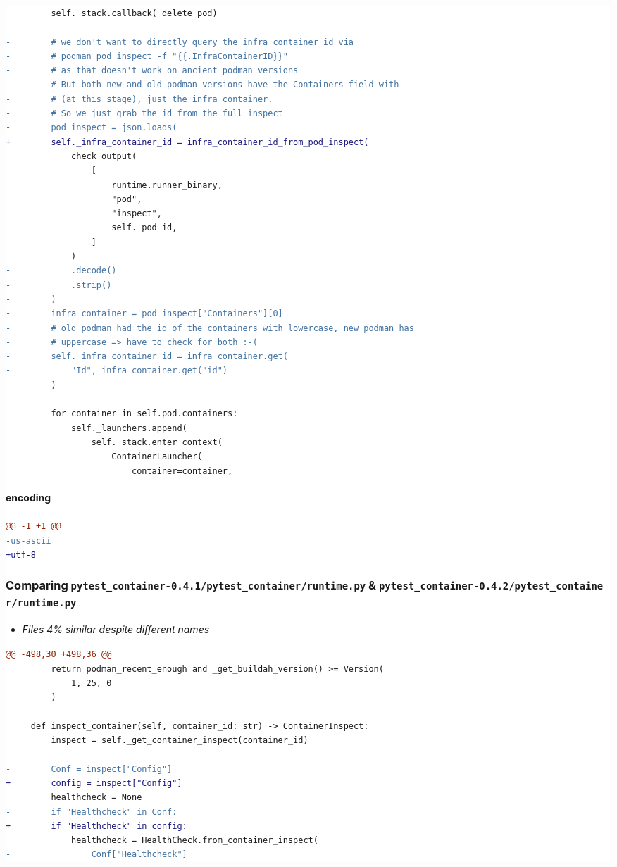 ```diff
         self._stack.callback(_delete_pod)
 
-        # we don't want to directly query the infra container id via
-        # podman pod inspect -f "{{.InfraContainerID}}"
-        # as that doesn't work on ancient podman versions
-        # But both new and old podman versions have the Containers field with
-        # (at this stage), just the infra container.
-        # So we just grab the id from the full inspect
-        pod_inspect = json.loads(
+        self._infra_container_id = infra_container_id_from_pod_inspect(
             check_output(
                 [
                     runtime.runner_binary,
                     "pod",
                     "inspect",
                     self._pod_id,
                 ]
             )
-            .decode()
-            .strip()
-        )
-        infra_container = pod_inspect["Containers"][0]
-        # old podman had the id of the containers with lowercase, new podman has
-        # uppercase => have to check for both :-(
-        self._infra_container_id = infra_container.get(
-            "Id", infra_container.get("id")
         )
 
         for container in self.pod.containers:
             self._launchers.append(
                 self._stack.enter_context(
                     ContainerLauncher(
                         container=container,
```

#### encoding

```diff
@@ -1 +1 @@
-us-ascii
+utf-8
```

### Comparing `pytest_container-0.4.1/pytest_container/runtime.py` & `pytest_container-0.4.2/pytest_container/runtime.py`

 * *Files 4% similar despite different names*

```diff
@@ -498,30 +498,36 @@
         return podman_recent_enough and _get_buildah_version() >= Version(
             1, 25, 0
         )
 
     def inspect_container(self, container_id: str) -> ContainerInspect:
         inspect = self._get_container_inspect(container_id)
 
-        Conf = inspect["Config"]
+        config = inspect["Config"]
         healthcheck = None
-        if "Healthcheck" in Conf:
+        if "Healthcheck" in config:
             healthcheck = HealthCheck.from_container_inspect(
-                Conf["Healthcheck"]
```